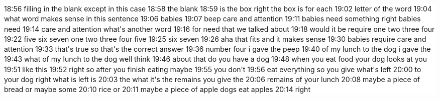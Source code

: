 18:56
filling in the blank except in this case
18:58
the blank
18:59
is the box right the box is for each
19:02
letter of the word
19:04
what word makes sense in this sentence
19:06
babies
19:07
beep care and attention
19:11
babies need something right babies need
19:14
care and attention what's another word
19:16
for need that we talked about
19:18
would it be require one two three four
19:22
five six seven one two three four five
19:25
six seven
19:26
aha that fits and it makes sense
19:30
babies require care and attention
19:33
that's true so that's the correct answer
19:36
number four i gave the peep
19:40
of my lunch to the dog i gave the
19:43
what of my lunch to the dog well think
19:46
about that do you have a dog
19:48
when you eat food your dog looks at you
19:51
like this
19:52
right so after you finish eating maybe
19:55
you don't
19:56
eat everything so you give what's left
20:00
to your dog right what is left is
20:03
the what it's the remains you give the
20:06
remains of your lunch
20:08
maybe a piece of bread or maybe some
20:10
rice or
20:11
maybe a piece of apple dogs eat apples
20:14
right